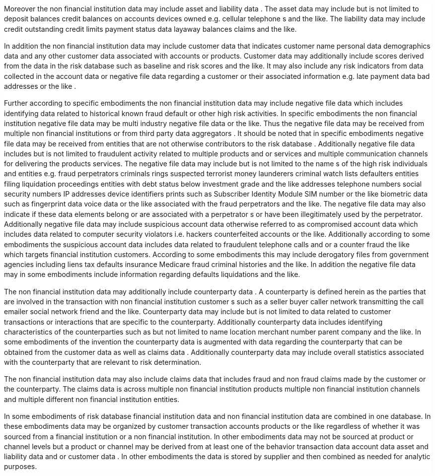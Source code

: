 Moreover the non financial institution data may include asset and liability data . The asset data may include but is not limited to deposit balances credit balances on accounts devices owned e.g. cellular telephone s and the like. The liability data may include credit outstanding credit limits payment status data layaway balances claims and the like.

In addition the non financial institution data may include customer data that indicates customer name personal data demographics data and any other customer data associated with accounts or products. Customer data may additionally include scores derived from the data in the risk database such as baseline and risk scores and the like. It may also include any risk indicators from data collected in the account data or negative file data regarding a customer or their associated information e.g. late payment data bad addresses or the like .

Further according to specific embodiments the non financial institution data may include negative file data which includes identifying data related to historical known fraud default or other high risk activities. In specific embodiments the non financial institution negative file data may be multi industry negative file data or the like. Thus the negative file data may be received from multiple non financial institutions or from third party data aggregators . It should be noted that in specific embodiments negative file data may be received from entities that are not otherwise contributors to the risk database . Additionally negative file data includes but is not limited to fraudulent activity related to multiple products and or services and multiple communication channels for delivering the products services. The negative file data may include but is not limited to the name s of the high risk individuals and entities e.g. fraud perpetrators criminals rings suspected terrorist money launderers criminal watch lists defaulters entities filing liquidation proceedings entities with debt status below investment grade and the like addresses telephone numbers social security numbers IP addresses device identifiers prints such as Subscriber Identity Module SIM number or the like biometric data such as fingerprint data voice data or the like associated with the fraud perpetrators and the like. The negative file data may also indicate if these data elements belong or are associated with a perpetrator s or have been illegitimately used by the perpetrator. Additionally negative file data may include suspicious account data otherwise referred to as compromised account data which includes data related to computer security violators i.e. hackers counterfeited accounts or the like. Additionally according to some embodiments the suspicious account data includes data related to fraudulent telephone calls and or a counter fraud the like which targets financial institution customers. According to some embodiments this may include derogatory files from government agencies including liens tax defaults insurance Medicare fraud criminal histories and the like. In addition the negative file data may in some embodiments include information regarding defaults liquidations and the like.

The non financial institution data may additionally include counterparty data . A counterparty is defined herein as the parties that are involved in the transaction with non financial institution customer s such as a seller buyer caller network transmitting the call emailer social network friend and the like. Counterparty data may include but is not limited to data related to customer transactions or interactions that are specific to the counterparty. Additionally counterparty data includes identifying characteristics of the counterparties such as but not limited to name location merchant number parent company and the like. In some embodiments of the invention the counterparty data is augmented with data regarding the counterparty that can be obtained from the customer data as well as claims data . Additionally counterparty data may include overall statistics associated with the counterparty that are relevant to risk determination.

The non financial institution data may also include claims data that includes fraud and non fraud claims made by the customer or the counterparty. The claims data is across multiple non financial institution products multiple non financial institution channels and multiple different non financial institution entities.

In some embodiments of risk database financial institution data and non financial institution data are combined in one database. In these embodiments data may be organized by customer transaction accounts products or the like regardless of whether it was sourced from a financial institution or a non financial institution. In other embodiments data may not be sourced at product or channel levels but a product or channel may be derived from at least one of the behavior transaction data account data asset and liability data and or customer data . In other embodiments the data is stored by supplier and then combined as needed for analytic purposes.
